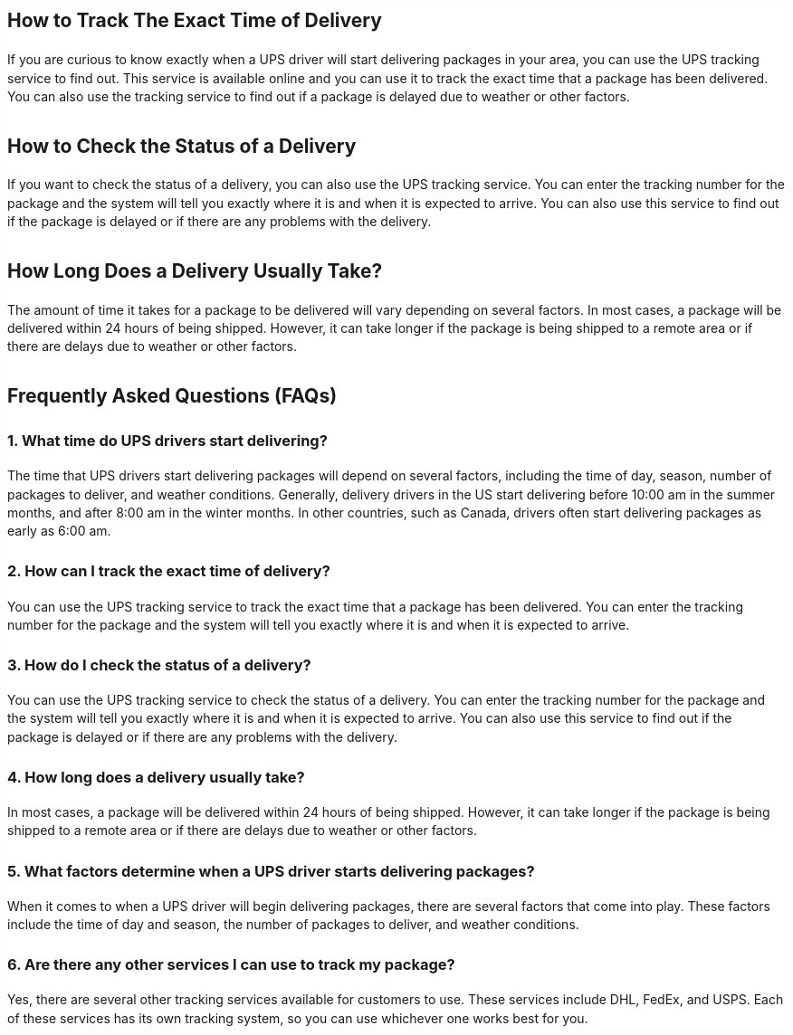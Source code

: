 <h2>How to Track The Exact Time of Delivery</h2>

If you are curious to know exactly when a UPS driver will start delivering packages in your area, you can use the UPS tracking service to find out. This service is available online and you can use it to track the exact time that a package has been delivered. You can also use the tracking service to find out if a package is delayed due to weather or other factors.

<h2>How to Check the Status of a Delivery</h2>

If you want to check the status of a delivery, you can also use the UPS tracking service. You can enter the tracking number for the package and the system will tell you exactly where it is and when it is expected to arrive. You can also use this service to find out if the package is delayed or if there are any problems with the delivery.

<h2>How Long Does a Delivery Usually Take?</h2>

The amount of time it takes for a package to be delivered will vary depending on several factors. In most cases, a package will be delivered within 24 hours of being shipped. However, it can take longer if the package is being shipped to a remote area or if there are delays due to weather or other factors.

<h2>Frequently Asked Questions (FAQs)</h2>

<h3>1. What time do UPS drivers start delivering?</h3>

The time that UPS drivers start delivering packages will depend on several factors, including the time of day, season, number of packages to deliver, and weather conditions. Generally, delivery drivers in the US start delivering before 10:00 am in the summer months, and after 8:00 am in the winter months. In other countries, such as Canada, drivers often start delivering packages as early as 6:00 am.

<h3>2. How can I track the exact time of delivery?</h3>

You can use the UPS tracking service to track the exact time that a package has been delivered. You can enter the tracking number for the package and the system will tell you exactly where it is and when it is expected to arrive.

<h3>3. How do I check the status of a delivery?</h3>

You can use the UPS tracking service to check the status of a delivery. You can enter the tracking number for the package and the system will tell you exactly where it is and when it is expected to arrive. You can also use this service to find out if the package is delayed or if there are any problems with the delivery.

<h3>4. How long does a delivery usually take?</h3>

In most cases, a package will be delivered within 24 hours of being shipped. However, it can take longer if the package is being shipped to a remote area or if there are delays due to weather or other factors.

<h3>5. What factors determine when a UPS driver starts delivering packages?</h3>

When it comes to when a UPS driver will begin delivering packages, there are several factors that come into play. These factors include the time of day and season, the number of packages to deliver, and weather conditions. 

<h3>6. Are there any other services I can use to track my package?</h3>

Yes, there are several other tracking services available for customers to use. These services include DHL, FedEx, and USPS. Each of these services has its own tracking system, so you can use whichever one works best for you.
